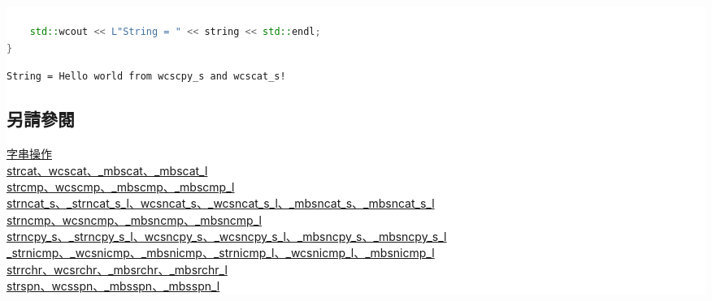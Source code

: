 ```cpp

    std::wcout << L"String = " << string << std::endl;
}
```

```Output
String = Hello world from wcscpy_s and wcscat_s!
```

## <a name="see-also"></a>另請參閱

[字串操作](../../c-runtime-library/string-manipulation-crt.md) <br/>
[strcat、wcscat、_mbscat、_mbscat_l](strcat-wcscat-mbscat.md) <br/>
[strcmp、wcscmp、_mbscmp、_mbscmp_l](strcmp-wcscmp-mbscmp.md) <br/>
[strncat_s、_strncat_s_l、wcsncat_s、_wcsncat_s_l、_mbsncat_s、_mbsncat_s_l](strncat-s-strncat-s-l-wcsncat-s-wcsncat-s-l-mbsncat-s-mbsncat-s-l.md) <br/>
[strncmp、wcsncmp、_mbsncmp、_mbsncmp_l](strncmp-wcsncmp-mbsncmp-mbsncmp-l.md) <br/>
[strncpy_s、_strncpy_s_l、wcsncpy_s、_wcsncpy_s_l、_mbsncpy_s、_mbsncpy_s_l](strncpy-s-strncpy-s-l-wcsncpy-s-wcsncpy-s-l-mbsncpy-s-mbsncpy-s-l.md) <br/>
[_strnicmp、_wcsnicmp、_mbsnicmp、_strnicmp_l、_wcsnicmp_l、_mbsnicmp_l](strnicmp-wcsnicmp-mbsnicmp-strnicmp-l-wcsnicmp-l-mbsnicmp-l.md) <br/>
[strrchr、wcsrchr、_mbsrchr、_mbsrchr_l](strrchr-wcsrchr-mbsrchr-mbsrchr-l.md) <br/>
[strspn、wcsspn、_mbsspn、_mbsspn_l](strspn-wcsspn-mbsspn-mbsspn-l.md)<br/>

